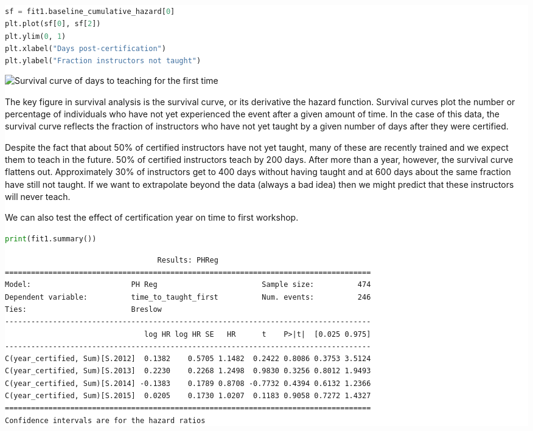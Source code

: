 [ph-wiki]: https://en.wikipedia.org/wiki/Proportional_hazards_model

```python
sf = fit1.baseline_cumulative_hazard[0]
plt.plot(sf[0], sf[2])
plt.ylim(0, 1)
plt.xlabel("Days post-certification")
plt.ylabel("Fraction instructors not taught")

```

![Survival curve of days to teaching for the first time][taught-first-survival]

[taught-first-survival]: {static}/static/images/swc-survival-taught-first-curve.png

The key figure in survival analysis is the survival curve, or its derivative
the hazard function.
Survival curves plot the number or percentage of individuals who have not yet
experienced the event after a given amount of time.
In the case of this data, the survival curve reflects the fraction of
instructors who have not yet taught by a given number of days after
they were certified.

Despite the fact that about 50% of certified instructors have not yet taught,
many of these are recently trained and we expect them to teach in the
future.
50% of certified instructors teach by 200 days.
After more than a year, however, the survival curve flattens out.
Approximately 30% of instructors get to 400 days without having taught
and at 600 days about the same fraction have still not taught.
If we want to extrapolate beyond the data (always a bad idea) then we
might predict that these instructors will never teach.

We can also test the effect of certification year on time to first workshop.

```python
print(fit1.summary())

```

```
                                   Results: PHReg
====================================================================================
Model:                       PH Reg                        Sample size:          474
Dependent variable:          time_to_taught_first          Num. events:          246
Ties:                        Breslow
------------------------------------------------------------------------------------
                                log HR log HR SE   HR      t    P>|t|  [0.025 0.975]
------------------------------------------------------------------------------------
C(year_certified, Sum)[S.2012]  0.1382    0.5705 1.1482  0.2422 0.8086 0.3753 3.5124
C(year_certified, Sum)[S.2013]  0.2230    0.2268 1.2498  0.9830 0.3256 0.8012 1.9493
C(year_certified, Sum)[S.2014] -0.1383    0.1789 0.8708 -0.7732 0.4394 0.6132 1.2366
C(year_certified, Sum)[S.2015]  0.0205    0.1730 1.0207  0.1183 0.9058 0.7272 1.4327
====================================================================================
Confidence intervals are for the hazard ratios

```


[becker-analysis]: http://www.datacarpentry.org/blog/instructor-metrics/
[swc-discuss-request]: http://lists.software-carpentry.org/pipermail/discuss/2016-May/004471.html
[swc-site]: http://software-carpentry.org/
[swc-blog-data]: http://software-carpentry.org/blog/2016/05/looking-for-a-model.html
[wiki-survival-analysis]: https://en.wikipedia.org/wiki/Survival_analysis
[taught-first-hist]: {static}/static/images/swc-survival-taught-first-hist.png
[taught-second-survival]: {static}/static/images/swc-survival-taught-second-curve.png
[survival-github]: https://github.com/bsmith89/swc-instructor-training-analysis